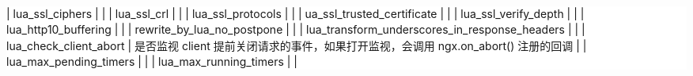 | lua_ssl_ciphers                               |                                                              |
| lua_ssl_crl                                   |                                                              |
| lua_ssl_protocols                             |                                                              |
| ua_ssl_trusted_certificate                    |                                                              |
| lua_ssl_verify_depth                          |                                                              |
| lua_http10_buffering                          |                                                              |
| rewrite_by_lua_no_postpone                    |                                                              |
| lua_transform_underscores_in_response_headers |                                                              |
| lua_check_client_abort                        | 是否监视 client 提前关闭请求的事件，如果打开监视，会调用 ngx.on_abort() 注册的回调 |
| lua_max_pending_timers                        |                                                              |
| lua_max_running_timers                        |                                                              |
